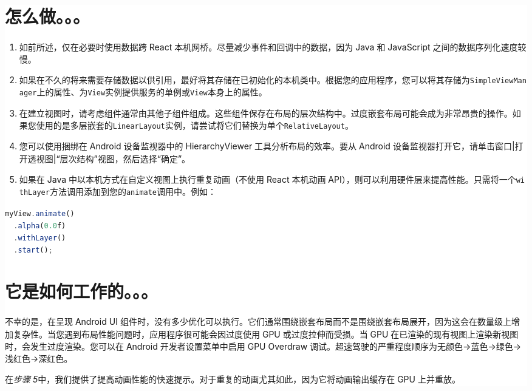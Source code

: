 # 怎么做。。。

1.  如前所述，仅在必要时使用数据跨 React 本机网桥。尽量减少事件和回调中的数据，因为 Java 和 JavaScript 之间的数据序列化速度较慢。
2.  如果在不久的将来需要存储数据以供引用，最好将其存储在已初始化的本机类中。根据您的应用程序，您可以将其存储为`SimpleViewManager`上的属性、为`View`实例提供服务的单例或`View`本身上的属性。
3.  在建立视图时，请考虑组件通常由其他子组件组成。这些组件保存在布局的层次结构中。过度嵌套布局可能会成为非常昂贵的操作。如果您使用的是多层嵌套的`LinearLayout`实例，请尝试将它们替换为单个`RelativeLayout`。

4.  您可以使用捆绑在 Android 设备监视器中的 HierarchyViewer 工具分析布局的效率。要从 Android 设备监视器打开它，请单击窗口|打开透视图|“层次结构”视图，然后选择“确定”。
5.  如果在 Java 中以本机方式在自定义视图上执行重复动画（不使用 React 本机动画 API），则可以利用硬件层来提高性能。只需将一个`withLayer`方法调用添加到您的`animate`调用中。例如：

```jsx
myView.animate() 
  .alpha(0.0f) 
  .withLayer() 
  .start(); 
```

# 它是如何工作的。。。

不幸的是，在呈现 Android UI 组件时，没有多少优化可以执行。它们通常围绕嵌套布局而不是围绕嵌套布局展开，因为这会在数量级上增加复杂性。当您遇到布局性能问题时，应用程序很可能会因过度使用 GPU 或过度拉伸而受损。当 GPU 在已渲染的现有视图上渲染新视图时，会发生过度渲染。您可以在 Android 开发者设置菜单中启用 GPU Overdraw 调试。超速驾驶的严重程度顺序为无颜色->蓝色->绿色->浅红色->深红色。

在*步骤 5*中，我们提供了提高动画性能的快速提示。对于重复的动画尤其如此，因为它将动画输出缓存在 GPU 上并重放。